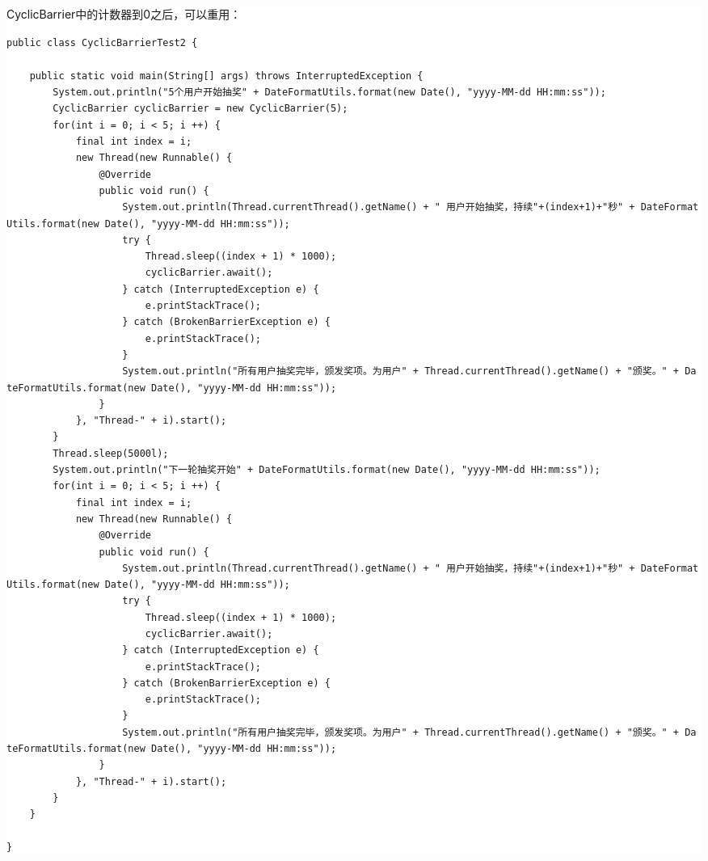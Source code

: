 CyclicBarrier中的计数器到0之后，可以重用：

	public class CyclicBarrierTest2 {
    
        public static void main(String[] args) throws InterruptedException {
            System.out.println("5个用户开始抽奖" + DateFormatUtils.format(new Date(), "yyyy-MM-dd HH:mm:ss"));
            CyclicBarrier cyclicBarrier = new CyclicBarrier(5);
            for(int i = 0; i < 5; i ++) {
                final int index = i;
                new Thread(new Runnable() {
                    @Override
                    public void run() {
                        System.out.println(Thread.currentThread().getName() + " 用户开始抽奖，持续"+(index+1)+"秒" + DateFormatUtils.format(new Date(), "yyyy-MM-dd HH:mm:ss"));
                        try {
                            Thread.sleep((index + 1) * 1000);
                            cyclicBarrier.await();
                        } catch (InterruptedException e) {
                            e.printStackTrace();
                        } catch (BrokenBarrierException e) {
                            e.printStackTrace();
                        }
                        System.out.println("所有用户抽奖完毕，颁发奖项。为用户" + Thread.currentThread().getName() + "颁奖。" + DateFormatUtils.format(new Date(), "yyyy-MM-dd HH:mm:ss"));
                    }
                }, "Thread-" + i).start();
            }
            Thread.sleep(5000l);
            System.out.println("下一轮抽奖开始" + DateFormatUtils.format(new Date(), "yyyy-MM-dd HH:mm:ss"));
            for(int i = 0; i < 5; i ++) {
                final int index = i;
                new Thread(new Runnable() {
                    @Override
                    public void run() {
                        System.out.println(Thread.currentThread().getName() + " 用户开始抽奖，持续"+(index+1)+"秒" + DateFormatUtils.format(new Date(), "yyyy-MM-dd HH:mm:ss"));
                        try {
                            Thread.sleep((index + 1) * 1000);
                            cyclicBarrier.await();
                        } catch (InterruptedException e) {
                            e.printStackTrace();
                        } catch (BrokenBarrierException e) {
                            e.printStackTrace();
                        }
                        System.out.println("所有用户抽奖完毕，颁发奖项。为用户" + Thread.currentThread().getName() + "颁奖。" + DateFormatUtils.format(new Date(), "yyyy-MM-dd HH:mm:ss"));
                    }
                }, "Thread-" + i).start();
            }
        }
    
    }
